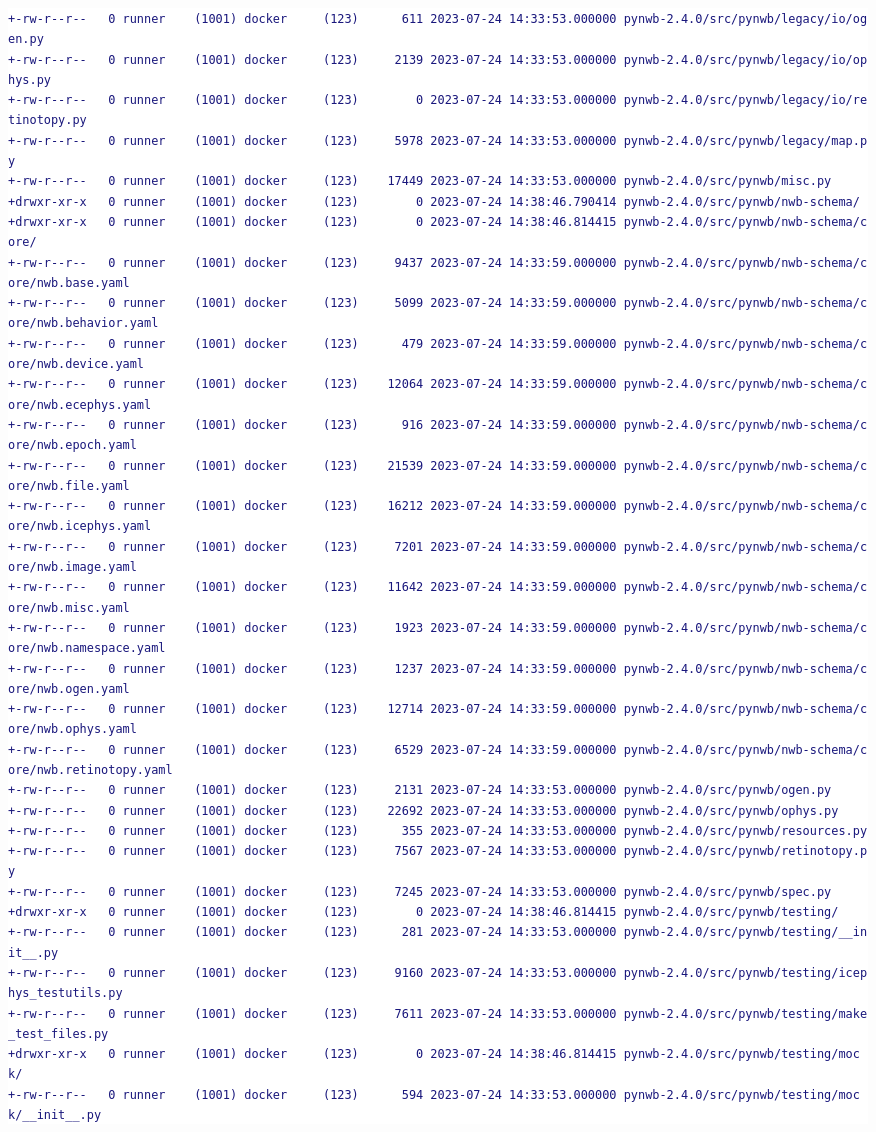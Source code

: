 ```diff
+-rw-r--r--   0 runner    (1001) docker     (123)      611 2023-07-24 14:33:53.000000 pynwb-2.4.0/src/pynwb/legacy/io/ogen.py
+-rw-r--r--   0 runner    (1001) docker     (123)     2139 2023-07-24 14:33:53.000000 pynwb-2.4.0/src/pynwb/legacy/io/ophys.py
+-rw-r--r--   0 runner    (1001) docker     (123)        0 2023-07-24 14:33:53.000000 pynwb-2.4.0/src/pynwb/legacy/io/retinotopy.py
+-rw-r--r--   0 runner    (1001) docker     (123)     5978 2023-07-24 14:33:53.000000 pynwb-2.4.0/src/pynwb/legacy/map.py
+-rw-r--r--   0 runner    (1001) docker     (123)    17449 2023-07-24 14:33:53.000000 pynwb-2.4.0/src/pynwb/misc.py
+drwxr-xr-x   0 runner    (1001) docker     (123)        0 2023-07-24 14:38:46.790414 pynwb-2.4.0/src/pynwb/nwb-schema/
+drwxr-xr-x   0 runner    (1001) docker     (123)        0 2023-07-24 14:38:46.814415 pynwb-2.4.0/src/pynwb/nwb-schema/core/
+-rw-r--r--   0 runner    (1001) docker     (123)     9437 2023-07-24 14:33:59.000000 pynwb-2.4.0/src/pynwb/nwb-schema/core/nwb.base.yaml
+-rw-r--r--   0 runner    (1001) docker     (123)     5099 2023-07-24 14:33:59.000000 pynwb-2.4.0/src/pynwb/nwb-schema/core/nwb.behavior.yaml
+-rw-r--r--   0 runner    (1001) docker     (123)      479 2023-07-24 14:33:59.000000 pynwb-2.4.0/src/pynwb/nwb-schema/core/nwb.device.yaml
+-rw-r--r--   0 runner    (1001) docker     (123)    12064 2023-07-24 14:33:59.000000 pynwb-2.4.0/src/pynwb/nwb-schema/core/nwb.ecephys.yaml
+-rw-r--r--   0 runner    (1001) docker     (123)      916 2023-07-24 14:33:59.000000 pynwb-2.4.0/src/pynwb/nwb-schema/core/nwb.epoch.yaml
+-rw-r--r--   0 runner    (1001) docker     (123)    21539 2023-07-24 14:33:59.000000 pynwb-2.4.0/src/pynwb/nwb-schema/core/nwb.file.yaml
+-rw-r--r--   0 runner    (1001) docker     (123)    16212 2023-07-24 14:33:59.000000 pynwb-2.4.0/src/pynwb/nwb-schema/core/nwb.icephys.yaml
+-rw-r--r--   0 runner    (1001) docker     (123)     7201 2023-07-24 14:33:59.000000 pynwb-2.4.0/src/pynwb/nwb-schema/core/nwb.image.yaml
+-rw-r--r--   0 runner    (1001) docker     (123)    11642 2023-07-24 14:33:59.000000 pynwb-2.4.0/src/pynwb/nwb-schema/core/nwb.misc.yaml
+-rw-r--r--   0 runner    (1001) docker     (123)     1923 2023-07-24 14:33:59.000000 pynwb-2.4.0/src/pynwb/nwb-schema/core/nwb.namespace.yaml
+-rw-r--r--   0 runner    (1001) docker     (123)     1237 2023-07-24 14:33:59.000000 pynwb-2.4.0/src/pynwb/nwb-schema/core/nwb.ogen.yaml
+-rw-r--r--   0 runner    (1001) docker     (123)    12714 2023-07-24 14:33:59.000000 pynwb-2.4.0/src/pynwb/nwb-schema/core/nwb.ophys.yaml
+-rw-r--r--   0 runner    (1001) docker     (123)     6529 2023-07-24 14:33:59.000000 pynwb-2.4.0/src/pynwb/nwb-schema/core/nwb.retinotopy.yaml
+-rw-r--r--   0 runner    (1001) docker     (123)     2131 2023-07-24 14:33:53.000000 pynwb-2.4.0/src/pynwb/ogen.py
+-rw-r--r--   0 runner    (1001) docker     (123)    22692 2023-07-24 14:33:53.000000 pynwb-2.4.0/src/pynwb/ophys.py
+-rw-r--r--   0 runner    (1001) docker     (123)      355 2023-07-24 14:33:53.000000 pynwb-2.4.0/src/pynwb/resources.py
+-rw-r--r--   0 runner    (1001) docker     (123)     7567 2023-07-24 14:33:53.000000 pynwb-2.4.0/src/pynwb/retinotopy.py
+-rw-r--r--   0 runner    (1001) docker     (123)     7245 2023-07-24 14:33:53.000000 pynwb-2.4.0/src/pynwb/spec.py
+drwxr-xr-x   0 runner    (1001) docker     (123)        0 2023-07-24 14:38:46.814415 pynwb-2.4.0/src/pynwb/testing/
+-rw-r--r--   0 runner    (1001) docker     (123)      281 2023-07-24 14:33:53.000000 pynwb-2.4.0/src/pynwb/testing/__init__.py
+-rw-r--r--   0 runner    (1001) docker     (123)     9160 2023-07-24 14:33:53.000000 pynwb-2.4.0/src/pynwb/testing/icephys_testutils.py
+-rw-r--r--   0 runner    (1001) docker     (123)     7611 2023-07-24 14:33:53.000000 pynwb-2.4.0/src/pynwb/testing/make_test_files.py
+drwxr-xr-x   0 runner    (1001) docker     (123)        0 2023-07-24 14:38:46.814415 pynwb-2.4.0/src/pynwb/testing/mock/
+-rw-r--r--   0 runner    (1001) docker     (123)      594 2023-07-24 14:33:53.000000 pynwb-2.4.0/src/pynwb/testing/mock/__init__.py
```